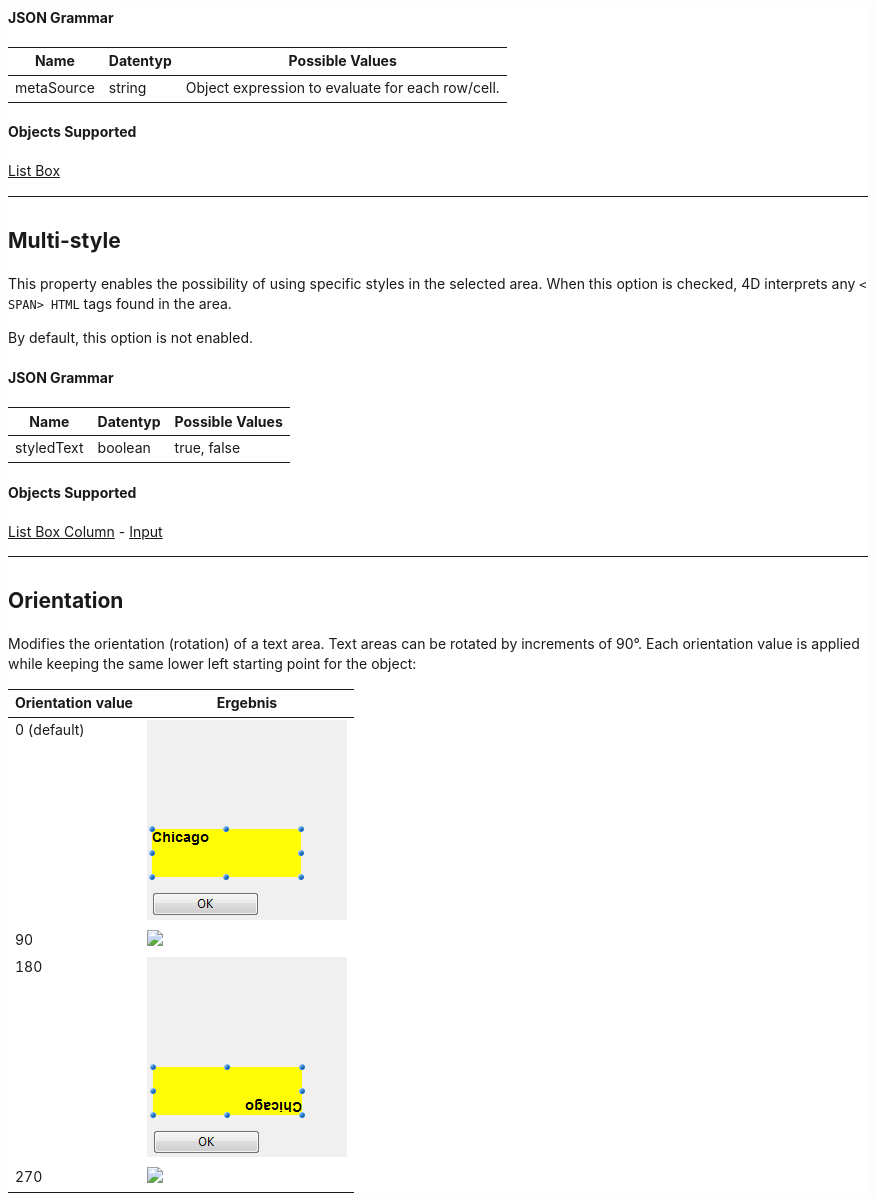 #### JSON Grammar

| Name       | Datentyp | Possible Values                                  |
| ---------- | -------- | ------------------------------------------------ |
| metaSource | string   | Object expression to evaluate for each row/cell. |

#### Objects Supported

[List Box](listbox_overview.md)

---

## Multi-style

This property enables the possibility of using specific styles in the selected area. When this option is checked, 4D interprets any `<SPAN> HTML` tags found in the area.

By default, this option is not enabled.

#### JSON Grammar

| Name       | Datentyp | Possible Values |
| ---------- | -------- | --------------- |
| styledText | boolean  | true, false     |

#### Objects Supported

[List Box Column](listbox_overview.md#list-box-columns) - [Input](input_overview.md)

---

## Orientation

Modifies the orientation (rotation) of a text area. Text areas can be rotated by increments of 90°. Each orientation value is applied while keeping the same lower left starting point for the object:

| Orientation value | Ergebnis                                       |
| ----------------- | ---------------------------------------------- |
| 0 (default)       | ![](../assets/en/FormObjects/orientation1.png) |
| 90                | ![](../assets/en/FormObjects/orientation2.png) |
| 180               | ![](../assets/en/FormObjects/orientation3.png) |
| 270               | ![](../assets/en/FormObjects/orientation4.png) |

